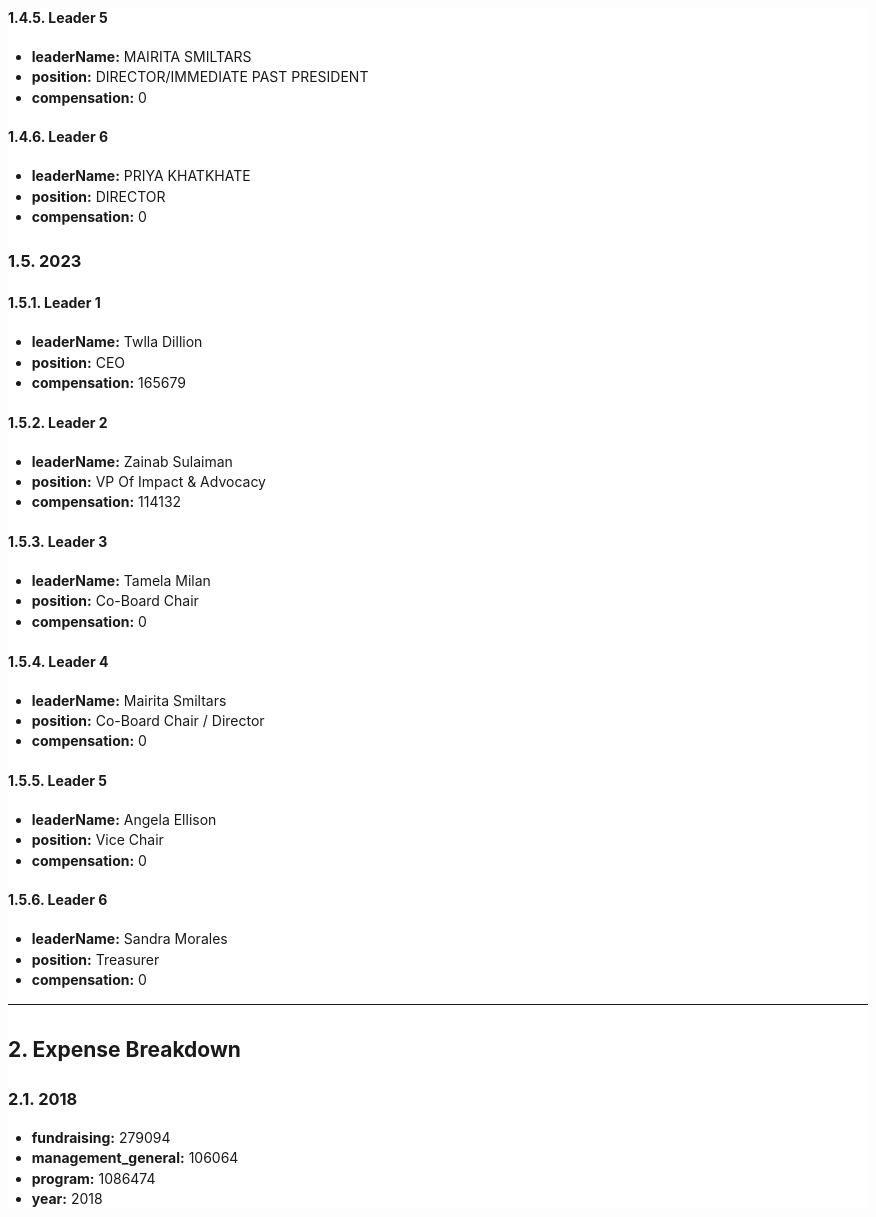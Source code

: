 #### 1.4.5. Leader 5
- **leaderName:** MAIRITA SMILTARS
- **position:** DIRECTOR/IMMEDIATE PAST PRESIDENT
- **compensation:** 0

#### 1.4.6. Leader 6
- **leaderName:** PRIYA KHATKHATE
- **position:** DIRECTOR
- **compensation:** 0

### 1.5. 2023
#### 1.5.1. Leader 1
- **leaderName:** Twlla Dillion
- **position:** CEO
- **compensation:** 165679

#### 1.5.2. Leader 2
- **leaderName:** Zainab Sulaiman
- **position:** VP Of Impact & Advocacy
- **compensation:** 114132

#### 1.5.3. Leader 3
- **leaderName:** Tamela Milan
- **position:** Co-Board Chair
- **compensation:** 0

#### 1.5.4. Leader 4
- **leaderName:** Mairita Smiltars
- **position:** Co-Board Chair / Director
- **compensation:** 0

#### 1.5.5. Leader 5
- **leaderName:** Angela Ellison
- **position:** Vice Chair
- **compensation:** 0

#### 1.5.6. Leader 6
- **leaderName:** Sandra Morales
- **position:** Treasurer
- **compensation:** 0

---

## 2. Expense Breakdown
### 2.1. 2018
- **fundraising:** 279094
- **management_general:** 106064
- **program:** 1086474
- **year:** 2018
